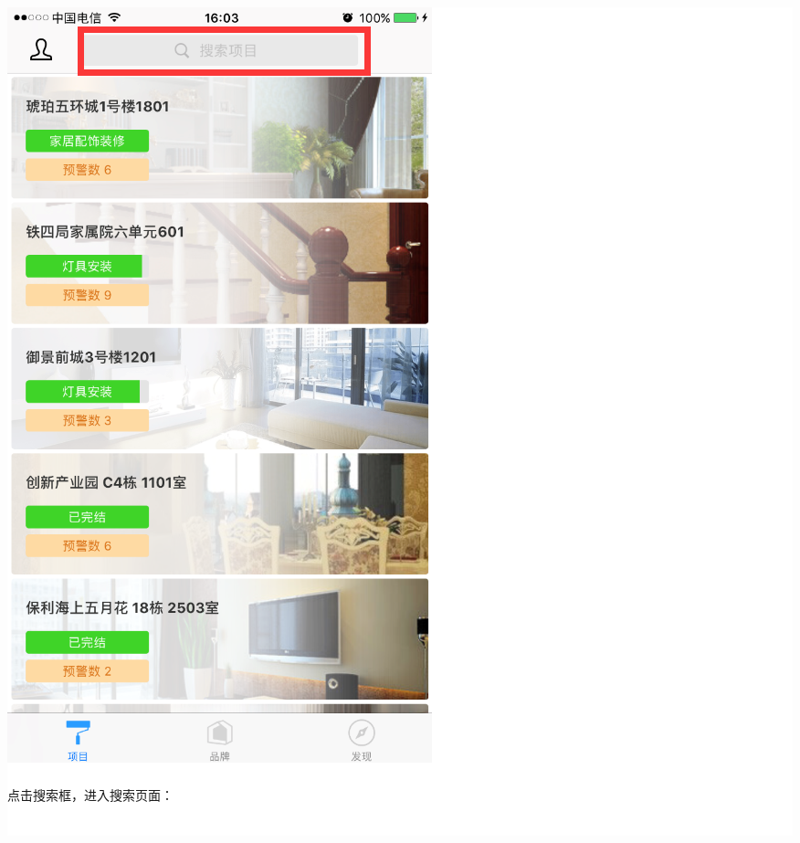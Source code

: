 ![图片](https://raw.githubusercontent.com/txl19881019/help/master/section/img/175.png)<br/>
<br/>
点击搜索框，进入搜索页面：<br/>

<br/>